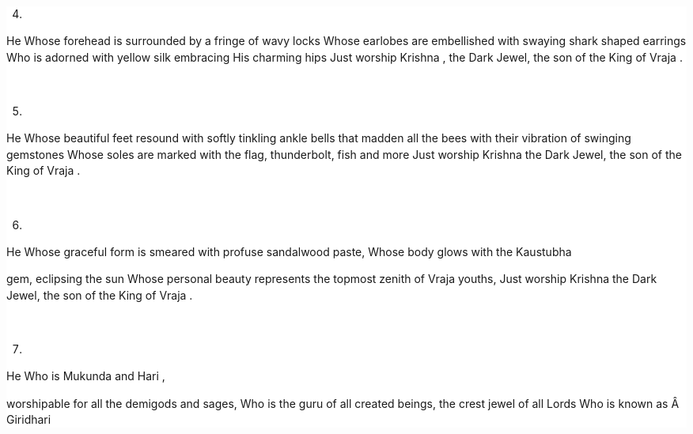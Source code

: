 

4)
He 
Whose
 forehead is surrounded by a fringe of wavy
locks Whose earlobes are embellished with swaying shark shaped earrings Who is
adorned with yellow silk embracing His charming hips Just worship 
Krishna
, the Dark Jewel, the son of the King of 
Vraja
.


 


5)
He Whose beautiful feet resound with softly tinkling ankle bells that madden
all the bees with their vibration of swinging gemstones Whose soles are marked
with the flag, thunderbolt, fish and more Just worship Krishna the Dark Jewel,
the son of the King of 
Vraja
.


 


6)
He 
Whose
 graceful form is smeared with profuse
sandalwood paste, Whose body glows with the 
Kaustubha

gem, eclipsing the sun Whose personal beauty represents the topmost zenith of 
Vraja
 youths, Just worship 
Krishna
 the Dark Jewel, the son of the King of 
Vraja
.


 


7)
He Who is 
Mukunda
 and 
Hari
,

worshipable
 for all the demigods and sages, Who is
the guru of all created beings, the crest jewel of all Lords Who is known
as
Â  
Giridhari
